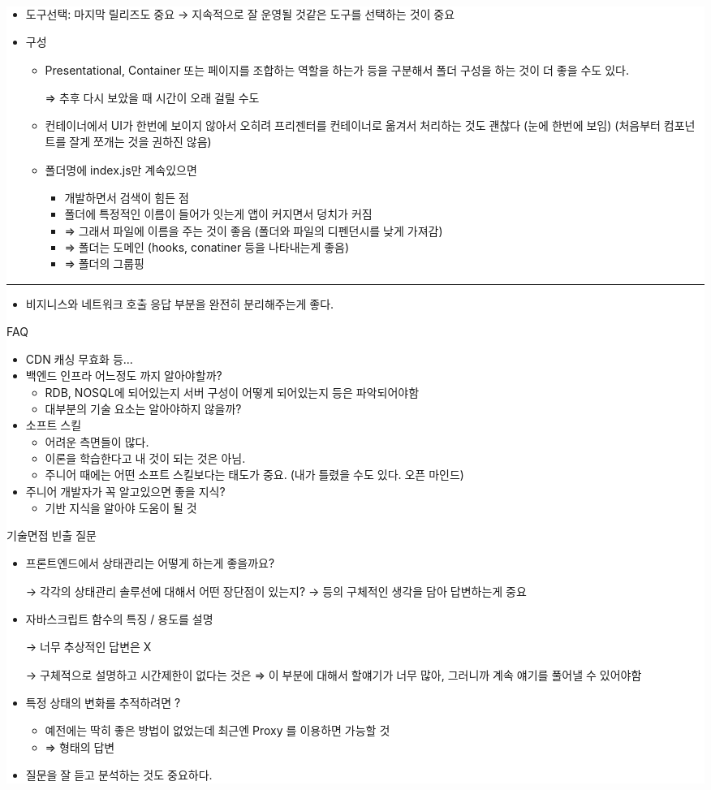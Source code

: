 - 도구선택: 마지막 릴리즈도 중요 → 지속적으로 잘 운영될 것같은 도구를 선택하는 것이 중요
- 구성

  - Presentational, Container 또는 페이지를 조합하는 역할을 하는가 등을 구분해서 폴더 구성을 하는 것이 더 좋을 수도 있다.

    ⇒ 추후 다시 보았을 때 시간이 오래 걸릴 수도

  - 컨테이너에서 UI가 한번에 보이지 않아서 오히려 프리젠터를 컨테이너로 옮겨서 처리하는 것도 괜찮다
    (눈에 한번에 보임)
    (처음부터 컴포넌트를 잘게 쪼개는 것을 권하진 않음)
  - 폴더명에 index.js만 계속있으면
    - 개발하면서 검색이 힘든 점
    - 폴더에 특정적인 이름이 들어가 잇는게 앱이 커지면서 덩치가 커짐
    - ⇒ 그래서 파일에 이름을 주는 것이 좋음 (폴더와 파일의 디펜던시를 낮게 가져감)
    - ⇒ 폴더는 도메인 (hooks, conatiner 등을 나타내는게 좋음)
    - ⇒ 폴더의 그룹핑

---

- 비지니스와 네트워크 호출 응답 부분을 완전히 분리해주는게 좋다.

FAQ

- CDN 캐싱 무효화 등...
- 백엔드 인프라 어느정도 까지 알아야할까?
  - RDB, NOSQL에 되어있는지 서버 구성이 어떻게 되어있는지 등은 파악되어야함
  - 대부분의 기술 요소는 알아야하지 않을까?
- 소프트 스킬
  - 어려운 측면들이 많다.
  - 이론을 학습한다고 내 것이 되는 것은 아님.
  - 주니어 때에는 어떤 소프트 스킬보다는 태도가 중요. (내가 틀렸을 수도 있다. 오픈 마인드)
- 주니어 개발자가 꼭 알고있으면 좋을 지식?
  - 기반 지식을 알아야 도움이 될 것

기술면접 빈출 질문

- 프론트엔드에서 상태관리는 어떻게 하는게 좋을까요?

  → 각각의 상태관리 솔루션에 대해서 어떤 장단점이 있는지?
  → 등의 구체적인 생각을 담아 답변하는게 중요

- 자바스크립트 함수의 특징 / 용도를 설명

  → 너무 추상적인 답변은 X

  → 구체적으로 설명하고 시간제한이 없다는 것은
  ⇒ 이 부분에 대해서 할얘기가 너무 많아, 그러니까 계속 얘기를 풀어낼 수 있어야함

- 특정 상태의 변화를 추적하려면 ?
  - 예전에는 딱히 좋은 방법이 없었는데 최근엔 Proxy 를 이용하면 가능할 것
  - ⇒ 형태의 답변
- 질문을 잘 듣고 분석하는 것도 중요하다.
